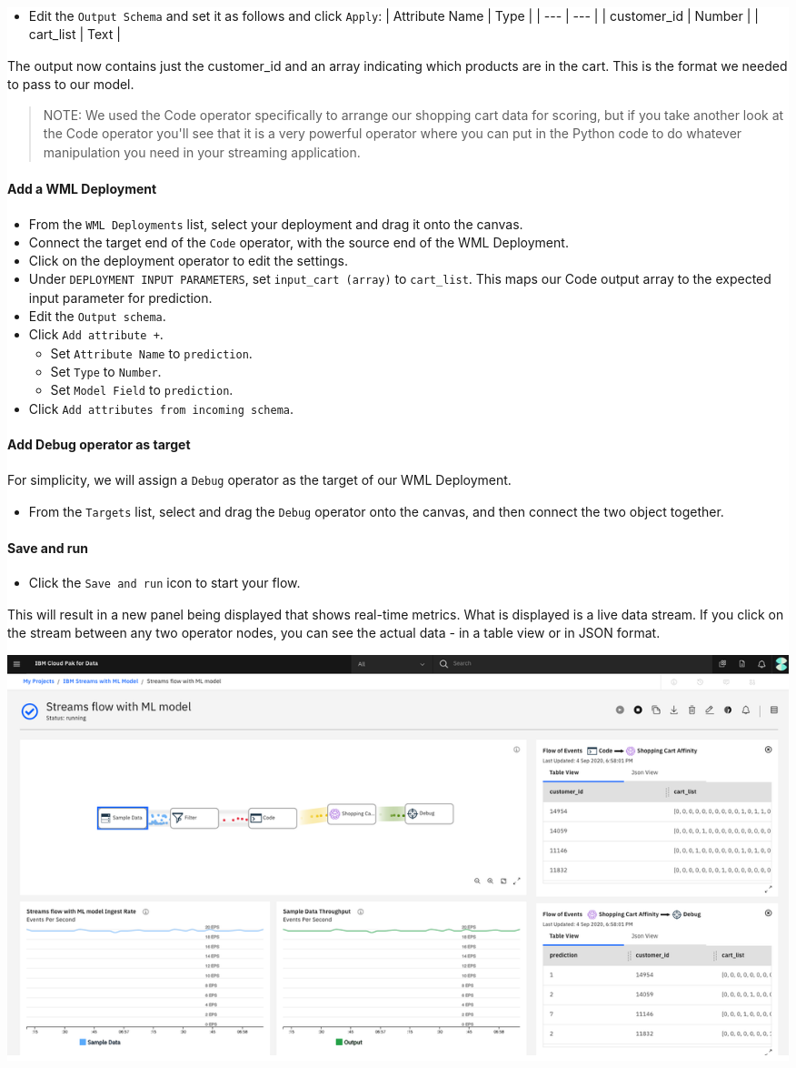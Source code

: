 * Edit the `Output Schema` and set it as follows and click `Apply`:
  | Attribute Name | Type |
  | ---            | ---  |
  | customer_id    | Number  |
  | cart_list      | Text  |

The output now contains just the customer_id and an array indicating which products are in the cart. This is the format we needed to pass to our model.

> NOTE: We used the Code operator specifically to arrange our shopping cart data for scoring, but if you take another look at the Code operator you'll see that it is a very powerful operator where you can put in the Python code to do whatever manipulation you need in your streaming application.

#### Add a WML Deployment

* From the `WML Deployments` list, select your deployment and drag it onto the canvas.
* Connect the target end of the `Code` operator, with the source end of the WML Deployment.
* Click on the deployment operator to edit the settings.
* Under `DEPLOYMENT INPUT PARAMETERS`, set `input_cart (array)` to `cart_list`.  This maps our Code output array to the expected input parameter for prediction.
* Edit the `Output schema`.
* Click `Add attribute +`.
  * Set `Attribute Name` to `prediction`.
  * Set `Type` to `Number`.
  * Set `Model Field` to `prediction`.
* Click `Add attributes from incoming schema`.

#### Add Debug operator as target

For simplicity, we will assign a `Debug` operator as the target of our WML Deployment.

* From the `Targets` list, select and drag the `Debug` operator onto the canvas, and then connect the two object together.

#### Save and run

* Click the `Save and run` icon to start your flow.

This will result in a new panel being displayed that shows real-time metrics. What is displayed is a live data stream. If you click on the stream between any two operator nodes, you can see the actual data - in a table view or in JSON format.

![results.png](doc/source/images/results.png)

